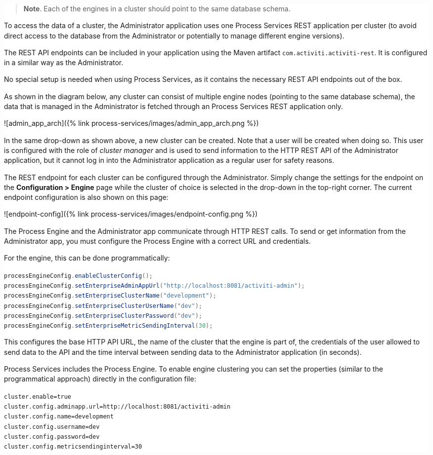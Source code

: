 >**Note**. Each of the engines in a cluster should point to the same database schema.

To access the data of a cluster, the Administrator application uses one Process Services REST application per cluster (to avoid direct access to the database from the Administrator or potentially to manage different engine versions).

The REST API endpoints can be included in your application using the Maven artifact `com.activiti.activiti-rest`. It is configured in a similar way as the Administrator.

No special setup is needed when using Process Services, as it contains the necessary REST API endpoints out of the box.

As shown in the diagram below, any cluster can consist of multiple engine nodes (pointing to the same database schema), the data that is managed in the Administrator is fetched through an Process Services REST application only.

![admin_app_arch]({% link process-services/images/admin_app_arch.png %})

In the same drop-down as shown above, a new cluster can be created. Note that a user will be created when doing so. This user is configured with the role of *cluster manager* and is used to send information to the HTTP REST API of the Administrator application, but it cannot log in into the Administrator application as a regular user for safety reasons.

The REST endpoint for each cluster can be configured through the Administrator. Simply change the settings for the endpoint on the **Configuration > Engine** page while the cluster of choice is selected in the drop-down in the top-right corner. The current endpoint configuration is also shown on this page:

![endpoint-config]({% link process-services/images/endpoint-config.png %})

The Process Engine and the Administrator app communicate through HTTP REST calls. To send or get information from the Administrator app, you must configure the Process Engine with a correct URL and credentials.

For the engine, this can be done programmatically:

```java
processEngineConfig.enableClusterConfig();
processEngineConfig.setEnterpriseAdminAppUrl("http://localhost:8081/activiti-admin");
processEngineConfig.setEnterpriseClusterName("development");
processEngineConfig.setEnterpriseClusterUserName("dev");
processEngineConfig.setEnterpriseClusterPassword("dev");
processEngineConfig.setEnterpriseMetricSendingInterval(30);
```

This configures the base HTTP API URL, the name of the cluster that the engine is part of, the credentials of the user allowed to send data to the API and the time interval between sending data to the Administrator application (in seconds).

Process Services includes the Process Engine. To enable engine clustering you can set the properties (similar to the programmatical approach) directly in the configuration file:

```text
cluster.enable=true
cluster.config.adminapp.url=http://localhost:8081/activiti-admin
cluster.config.name=development
cluster.config.username=dev
cluster.config.password=dev
cluster.config.metricsendinginterval=30
```
